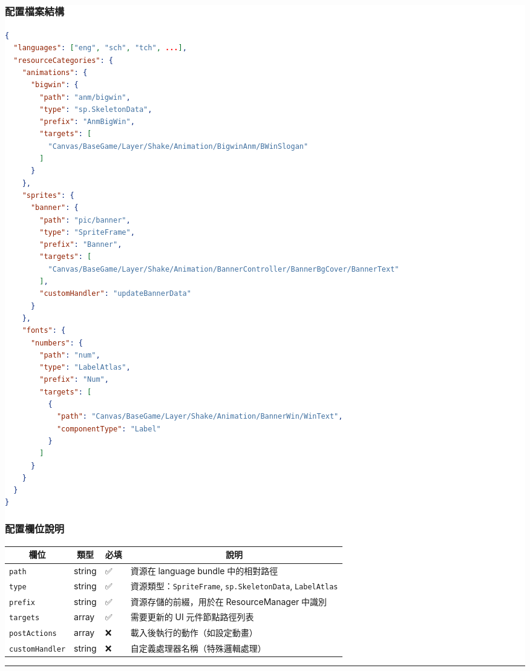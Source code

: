 ### **配置檔案結構**

```json
{
  "languages": ["eng", "sch", "tch", ...],
  "resourceCategories": {
    "animations": {
      "bigwin": {
        "path": "anm/bigwin",
        "type": "sp.SkeletonData",
        "prefix": "AnmBigWin",
        "targets": [
          "Canvas/BaseGame/Layer/Shake/Animation/BigwinAnm/BWinSlogan"
        ]
      }
    },
    "sprites": {
      "banner": {
        "path": "pic/banner",
        "type": "SpriteFrame",
        "prefix": "Banner",
        "targets": [
          "Canvas/BaseGame/Layer/Shake/Animation/BannerController/BannerBgCover/BannerText"
        ],
        "customHandler": "updateBannerData"
      }
    },
    "fonts": {
      "numbers": {
        "path": "num",
        "type": "LabelAtlas",
        "prefix": "Num",
        "targets": [
          {
            "path": "Canvas/BaseGame/Layer/Shake/Animation/BannerWin/WinText",
            "componentType": "Label"
          }
        ]
      }
    }
  }
}
```

### **配置欄位說明**

| 欄位 | 類型 | 必填 | 說明 |
|------|------|------|------|
| `path` | string | ✅ | 資源在 language bundle 中的相對路徑 |
| `type` | string | ✅ | 資源類型：`SpriteFrame`, `sp.SkeletonData`, `LabelAtlas` |
| `prefix` | string | ✅ | 資源存儲的前綴，用於在 ResourceManager 中識別 |
| `targets` | array | ✅ | 需要更新的 UI 元件節點路徑列表 |
| `postActions` | array | ❌ | 載入後執行的動作（如設定動畫） |
| `customHandler` | string | ❌ | 自定義處理器名稱（特殊邏輯處理） |

---